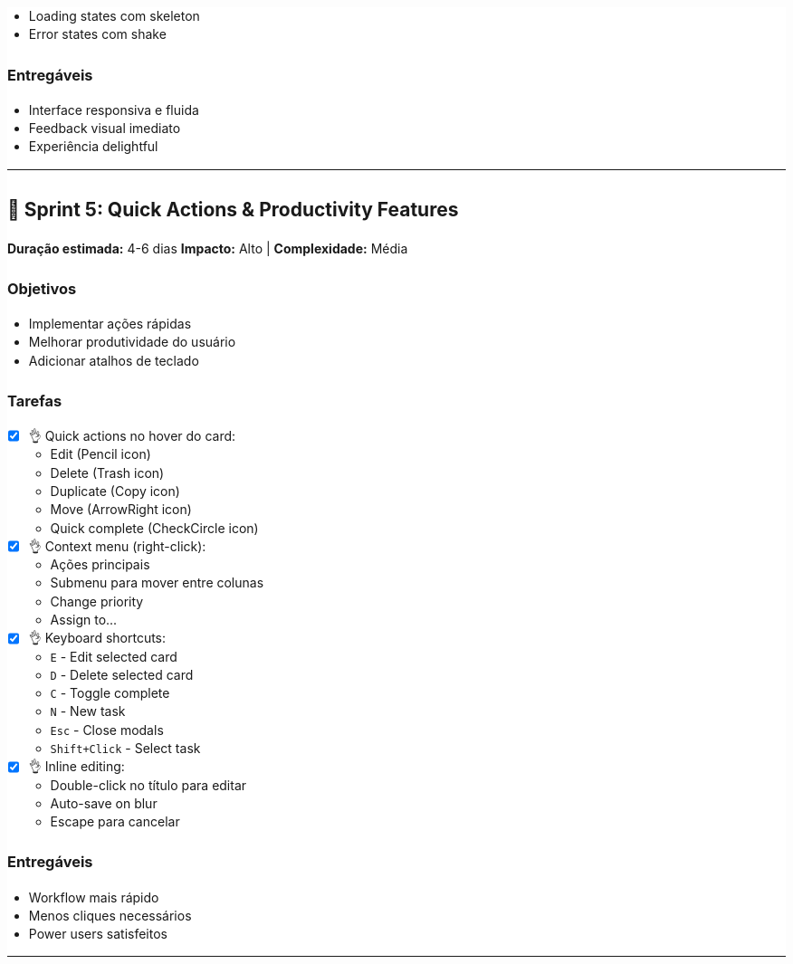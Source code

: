   - Loading states com skeleton
  - Error states com shake

### Entregáveis
- Interface responsiva e fluida
- Feedback visual imediato
- Experiência delightful

---

## 📅 Sprint 5: Quick Actions & Productivity Features
**Duração estimada:** 4-6 dias
**Impacto:** Alto | **Complexidade:** Média

### Objetivos
- Implementar ações rápidas
- Melhorar produtividade do usuário
- Adicionar atalhos de teclado

### Tarefas
- [x] 👌 Quick actions no hover do card:
  - Edit (Pencil icon)
  - Delete (Trash icon)
  - Duplicate (Copy icon)
  - Move (ArrowRight icon)
  - Quick complete (CheckCircle icon)
- [x] 👌 Context menu (right-click):
  - Ações principais
  - Submenu para mover entre colunas
  - Change priority
  - Assign to...
- [x] 👌 Keyboard shortcuts:
  - `E` - Edit selected card
  - `D` - Delete selected card
  - `C` - Toggle complete
  - `N` - New task
  - `Esc` - Close modals
  - `Shift+Click` - Select task
- [x] 👌 Inline editing:
  - Double-click no título para editar
  - Auto-save on blur
  - Escape para cancelar

### Entregáveis
- Workflow mais rápido
- Menos cliques necessários
- Power users satisfeitos

---
